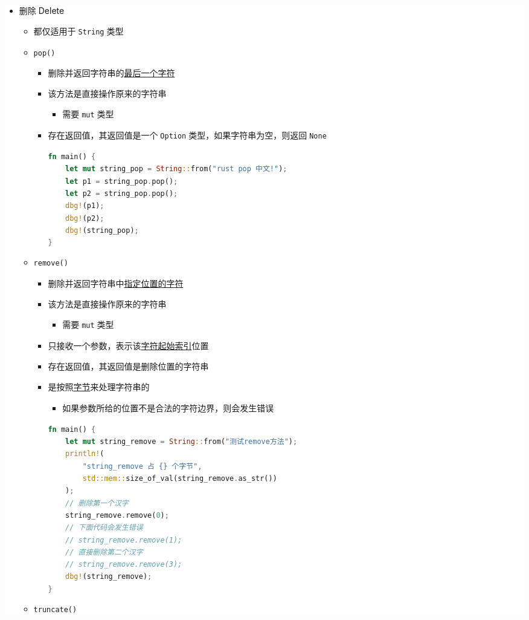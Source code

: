* 删除 Delete

  * 都仅适用于 `String` 类型

  * `pop()` 

    * 删除并返回字符串的<u>最后一个字符</u>

    * 该方法是直接操作原来的字符串

      * 需要 `mut` 类型

    * 存在返回值，其返回值是一个 `Option` 类型，如果字符串为空，则返回 `None`

      ```rust
      fn main() {
          let mut string_pop = String::from("rust pop 中文!");
          let p1 = string_pop.pop();
          let p2 = string_pop.pop();
          dbg!(p1);
          dbg!(p2);
          dbg!(string_pop);
      }
      ```

  * `remove()` 

    * 删除并返回字符串中<u>指定位置的字符</u>

    * 该方法是直接操作原来的字符串

      * 需要 `mut` 类型

    * 只接收一个参数，表示该<u>字符起始索引</u>位置

    * 存在返回值，其返回值是删除位置的字符串

    * 是按照<u>字节</u>来处理字符串的

      * 如果参数所给的位置不是合法的字符边界，则会发生错误

      ```rust
      fn main() {
          let mut string_remove = String::from("测试remove方法");
          println!(
              "string_remove 占 {} 个字节",
              std::mem::size_of_val(string_remove.as_str())
          );
          // 删除第一个汉字
          string_remove.remove(0);
          // 下面代码会发生错误
          // string_remove.remove(1);
          // 直接删除第二个汉字
          // string_remove.remove(3);
          dbg!(string_remove);
      }
      ```

  * `truncate()` 
